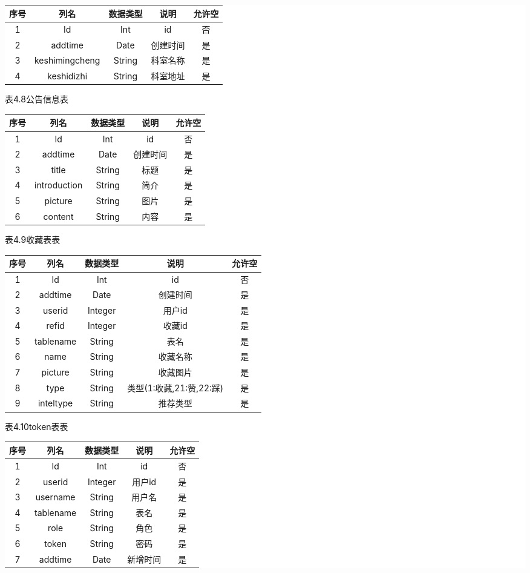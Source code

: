 |序号|列名|数据类型|说明|允许空|
| :-: | :-: | :-: | :-: | :-: |
|1|Id|Int|id|否|
|2|addtime|Date|创建时间|是|
|3|keshimingcheng|String|科室名称|是|
|4|keshidizhi|String|科室地址|是|
表4.8公告信息表

|序号|列名|数据类型|说明|允许空|
| :-: | :-: | :-: | :-: | :-: |
|1|Id|Int|id|否|
|2|addtime|Date|创建时间|是|
|3|title|String|标题|是|
|4|introduction|String|简介|是|
|5|picture|String|图片|是|
|6|content|String|内容|是|
表4.9收藏表表

|序号|列名|数据类型|说明|允许空|
| :-: | :-: | :-: | :-: | :-: |
|1|Id|Int|id|否|
|2|addtime|Date|创建时间|是|
|3|userid|Integer|用户id|是|
|4|refid|Integer|收藏id|是|
|5|tablename|String|表名|是|
|6|name|String|收藏名称|是|
|7|picture|String|收藏图片|是|
|8|type|String|类型(1:收藏,21:赞,22:踩)|是|
|9|inteltype|String|推荐类型|是|
表4.10token表表

|序号|列名|数据类型|说明|允许空|
| :-: | :-: | :-: | :-: | :-: |
|1|Id|Int|id|否|
|2|userid|Integer|用户id|是|
|3|username|String|用户名|是|
|4|tablename|String|表名|是|
|5|role|String|角色|是|
|6|token|String|密码|是|
|7|addtime|Date|新增时间|是|